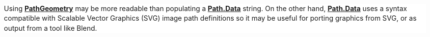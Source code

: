 Using [**PathGeometry**](https://docs.microsoft.com/uwp/api/Windows.UI.Xaml.Media.PathGeometry) may be more readable than populating a [**Path.Data**](https://docs.microsoft.com/uwp/api/windows.ui.xaml.shapes.path.data) string. On the other hand, [**Path.Data**](https://docs.microsoft.com/uwp/api/windows.ui.xaml.shapes.path.data) uses a syntax compatible with Scalable Vector Graphics (SVG) image path definitions so it may be useful for porting graphics from SVG, or as output from a tool like Blend.
